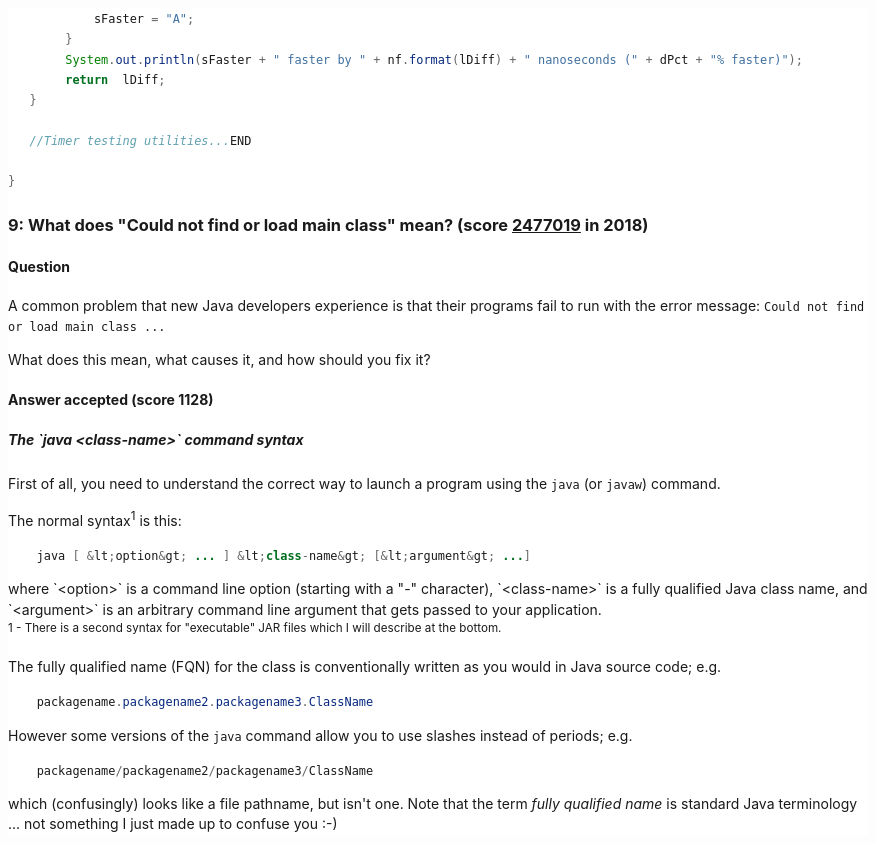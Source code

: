 ```java
            sFaster = "A";
        }
        System.out.println(sFaster + " faster by " + nf.format(lDiff) + " nanoseconds (" + dPct + "% faster)");
        return  lDiff;
   }

   //Timer testing utilities...END

}
```

</b> </em> </i> </small> </strong> </sub> </sup>

### 9: What does "Could not find or load main class" mean? (score [2477019](https://stackoverflow.com/q/18093928) in 2018)

#### Question
A common problem that new Java developers experience is that their programs fail to run with the error message:  `Could not find or load main class ...`  

What does this mean, what causes it, and how should you fix it?  

#### Answer accepted (score 1128)
<h5>The `java &lt;class-name&gt;` command syntax</h2>

First of all, you need to understand the correct way to launch a program using the `java` (or `javaw`) command.  

The normal syntax<sup>1</sup> is this:  

```java
    java [ &lt;option&gt; ... ] &lt;class-name&gt; [&lt;argument&gt; ...]
```

<p>where `&lt;option&gt;` is a command line option (starting with a "-" character), `&lt;class-name&gt;` is a fully qualified Java class name, and `&lt;argument&gt;` is an arbitrary command line argument that gets passed to your application.<br>
<sup>1 - There is a second syntax for "executable" JAR files which I will describe at the bottom.</sup></p>

The fully qualified name (FQN) for the class is conventionally written as you would in Java source code; e.g.  

```java
    packagename.packagename2.packagename3.ClassName
```

However some versions of the `java` command allow you to use slashes instead of periods; e.g.  

```java
    packagename/packagename2/packagename3/ClassName
```

which (confusingly) looks like a file pathname, but isn't one.  Note that the term <em>fully qualified name</em> is standard Java terminology ... not something I just made up to confuse you :-)  
